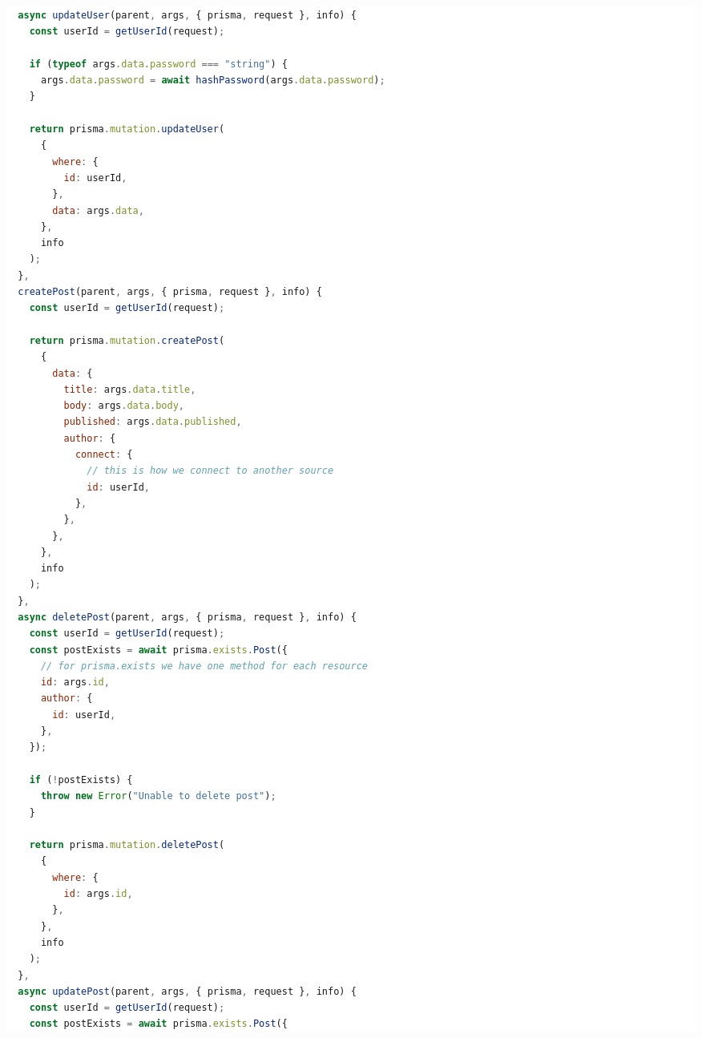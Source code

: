 ```js
  async updateUser(parent, args, { prisma, request }, info) {
    const userId = getUserId(request);

    if (typeof args.data.password === "string") {
      args.data.password = await hashPassword(args.data.password);
    }

    return prisma.mutation.updateUser(
      {
        where: {
          id: userId,
        },
        data: args.data,
      },
      info
    );
  },
  createPost(parent, args, { prisma, request }, info) {
    const userId = getUserId(request);

    return prisma.mutation.createPost(
      {
        data: {
          title: args.data.title,
          body: args.data.body,
          published: args.data.published,
          author: {
            connect: {
              // this is how we connect to another source
              id: userId,
            },
          },
        },
      },
      info
    );
  },
  async deletePost(parent, args, { prisma, request }, info) {
    const userId = getUserId(request);
    const postExists = await prisma.exists.Post({
      // for prisma.exists we have one method for each resource
      id: args.id,
      author: {
        id: userId,
      },
    });

    if (!postExists) {
      throw new Error("Unable to delete post");
    }

    return prisma.mutation.deletePost(
      {
        where: {
          id: args.id,
        },
      },
      info
    );
  },
  async updatePost(parent, args, { prisma, request }, info) {
    const userId = getUserId(request);
    const postExists = await prisma.exists.Post({
```